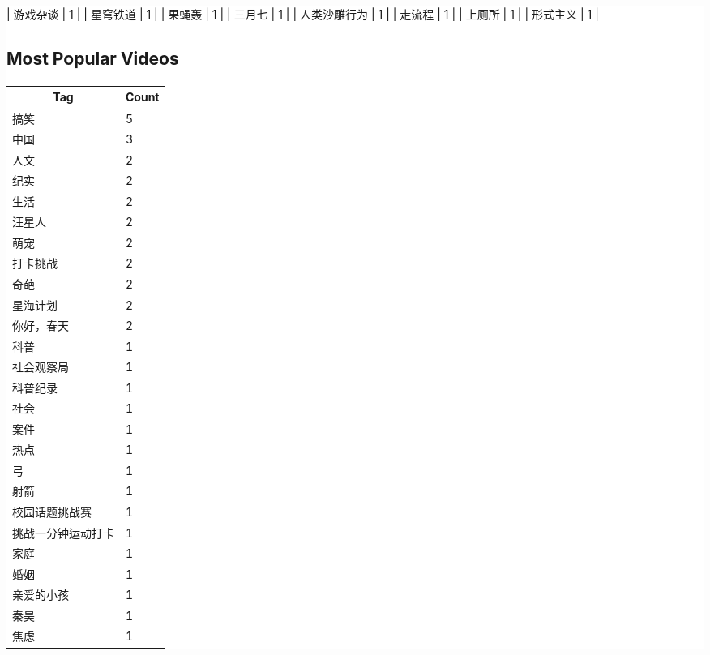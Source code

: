 | 游戏杂谈 | 1 |
| 星穹铁道 | 1 |
| 果蝇轰 | 1 |
| 三月七 | 1 |
| 人类沙雕行为 | 1 |
| 走流程 | 1 |
| 上厕所 | 1 |
| 形式主义 | 1 |


## Most Popular Videos
| Tag | Count |
| --- | --- |
| 搞笑 | 5 |
| 中国 | 3 |
| 人文 | 2 |
| 纪实 | 2 |
| 生活 | 2 |
| 汪星人 | 2 |
| 萌宠 | 2 |
| 打卡挑战 | 2 |
| 奇葩 | 2 |
| 星海计划 | 2 |
| 你好，春天 | 2 |
| 科普 | 1 |
| 社会观察局 | 1 |
| 科普纪录 | 1 |
| 社会 | 1 |
| 案件 | 1 |
| 热点 | 1 |
| 弓 | 1 |
| 射箭 | 1 |
| 校园话题挑战赛 | 1 |
| 挑战一分钟运动打卡 | 1 |
| 家庭 | 1 |
| 婚姻 | 1 |
| 亲爱的小孩 | 1 |
| 秦昊 | 1 |
| 焦虑 | 1 |